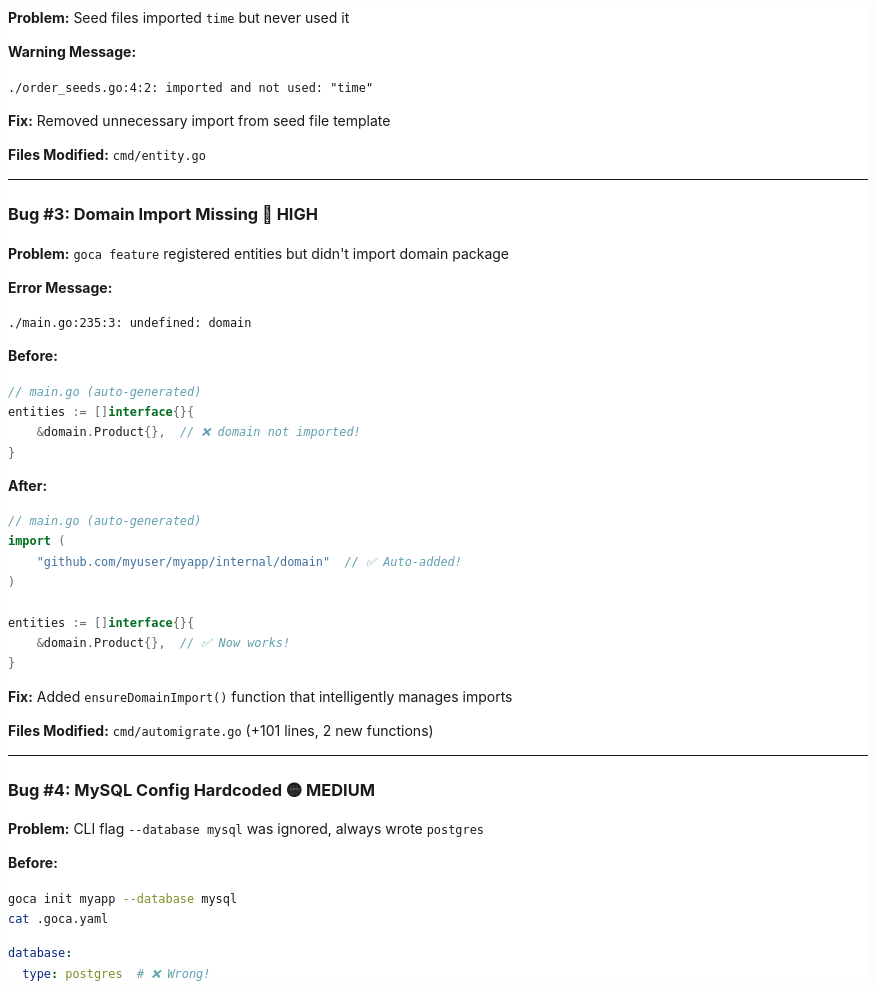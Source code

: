 **Problem:** Seed files imported `time` but never used it

**Warning Message:**
```
./order_seeds.go:4:2: imported and not used: "time"
```

**Fix:** Removed unnecessary import from seed file template

**Files Modified:** `cmd/entity.go`

---

### Bug #3: Domain Import Missing 🔴 HIGH

**Problem:** `goca feature` registered entities but didn't import domain package

**Error Message:**
```
./main.go:235:3: undefined: domain
```

**Before:**
```go
// main.go (auto-generated)
entities := []interface{}{
    &domain.Product{},  // ❌ domain not imported!
}
```

**After:**
```go
// main.go (auto-generated)
import (
    "github.com/myuser/myapp/internal/domain"  // ✅ Auto-added!
)

entities := []interface{}{
    &domain.Product{},  // ✅ Now works!
}
```

**Fix:** Added `ensureDomainImport()` function that intelligently manages imports

**Files Modified:** `cmd/automigrate.go` (+101 lines, 2 new functions)

---

### Bug #4: MySQL Config Hardcoded 🟡 MEDIUM

**Problem:** CLI flag `--database mysql` was ignored, always wrote `postgres`

**Before:**
```bash
goca init myapp --database mysql
cat .goca.yaml
```
```yaml
database:
  type: postgres  # ❌ Wrong!
```
